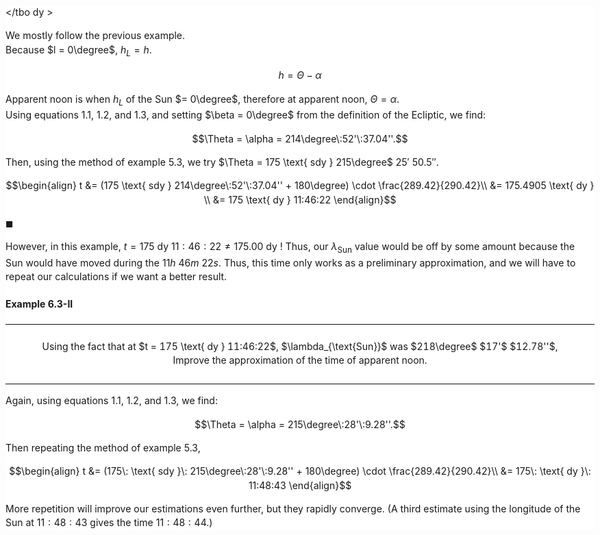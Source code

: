 </tbo dy >
</table>
</div>

We mostly follow the previous example.\
Because $l = 0\degree$, $h_L = h$.
```math
h = \Theta - \alpha
```
Apparent noon is when $h_L$ of the Sun $= 0\degree$, therefore at apparent noon, $\Theta = \alpha$.\
Using equations $1.1$, $1.2$, and $1.3$, and setting $\beta = 0\degree$ from the definition of the Ecliptic, we find:
```math
\Theta = \alpha = 214\degree\:52'\:37.04''.
```
Then, using the method of example $5.3$, we try $\Theta = 175 \text{ sdy } 215\degree$ $25'$ $50.5''$.
```math
\begin{align}
t &= (175 \text{ sdy } 214\degree\:52'\:37.04'' + 180\degree) \cdot \frac{289.42}{290.42}\\
&= 175.4905 \text{ dy } \\
&= 175 \text{ dy } 11:46:22
\end{align}
```
$\blacksquare$

However, in this example, $t = 175 \text{ dy } 11:46:22 \neq 175.00 \text{  dy }$! Thus, our $\lambda_{\text{Sun}}$ value would be off by some amount because the Sun would have moved during the $11h$ $46m$ $22s$.
Thus, this time only works as a preliminary approximation, and we will have to repeat our calculations if we want a better result.
#### Example 6.3-II
<div align="center">
<table>
<tbo dy >
<td align="center">
<img width="2000" height="0"><br>
Using the fact that at $t = 175 \text{ dy } 11:46:22$, $\lambda_{\text{Sun}}$ was $218\degree$ $17'$ $12.78''$, <br/>
Improve the approximation of the time of apparent noon. 
<img width="2000" height="0">
</td>
</tbo dy >
</table>
</div>

Again, using equations $1.1$, $1.2$, and $1.3$, we find:
```math
\Theta = \alpha = 215\degree\:28'\:9.28''.
```
Then repeating the method of example $5.3$,
```math
\begin{align}
t &= (175\: \text{ sdy }\: 215\degree\:28'\:9.28'' + 180\degree) \cdot \frac{289.42}{290.42}\\
&= 175\: \text{ dy }\: 11:48:43
\end{align}
```
More repetition will improve our estimations even further, but they rapidly converge. (A third estimate using the longitude of the Sun at $11:48:43$ gives the time $11:48:44$.)
